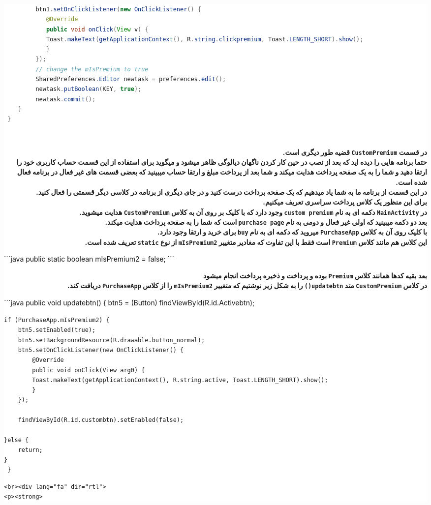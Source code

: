 ```java
         btn1.setOnClickListener(new OnClickListener() {	
            @Override
            public void onClick(View v) {
            Toast.makeText(getApplicationContext(), R.string.clickpremium, Toast.LENGTH_SHORT).show();	
            }
         });
         // change the mIsPremium to true
         SharedPreferences.Editor newtask = preferences.edit();
         newtask.putBoolean(KEY, true);
         newtask.commit();
    }
 }
```
<br><div lang="fa" dir="rtl">
<p><strong>
در قسمت <code>CustomPremium</code> قضیه طور دیگری است.<br>
حتما برنامه هایی را دیده اید که بعد از نصب در حین کار کردن ناگهان دیالوگی ظاهر میشود و میگوید برای استفاده از این قسمت حساب کاربری خود را ارتقا دهید و شما را به یک صفحه پرداخت هدایت میکند و شما بعد از پرداخت مبلغ و ارتقا حساب میبینید که بعضی قسمت های غیر فعال در برنامه فعال شده است.<br>
در این قسمت از برنامه ما به شما یاد میدهیم که یک صفحه برداخت درست کنید و در جای دیگری از برنامه در کلاسی دیگر قسمتی را فعال کنید.<br>
برای این منظور یک کلاس پرداخت سراسری تعریف میکنیم.<br>
در  <code>MainActivity</code> دکمه ای به نام  <code>custom premium</code> وجود دارد که با کلیک بر روی آن به کلاس  <code>CustomPremium</code> هدایت میشوید.<br>
بعد دو دکمه میبینید که اولی غیر فعال و دومی به نام <code>purchase page</code> است که شما را به صفحه پرداخت هدایت میکند.<br>
با کلیک روی آن به کلاس <code>PurchaseApp</code> میروید که دکمه ای به نام <code>buy</code> برای خرید و ارتقا وجود دارد.<br>
این کلاس هم مانند کلاس <code>Premium</code> است فقط با این تفاوت که مغادیر متغییر <code>mIsPremium2</code> از نوع <code>static</code> تعریف شده است.
</p></strong></div>
```java
public static boolean mIsPremium2 = false;
```
<br><div lang="fa" dir="rtl">
<p><strong>
بعد بقیه کدها همانند کلاس <code>Premium</code> بوده و پرداخت و ذخیره پرداخت انجام میشود<br>
در کلاس  <code>CustomPremium</code> متد  <code>updatebtn()</code> را به شکل زیر نوشتیم که متغییر <code>mIsPremium2</code> را از کلاس <code>PurchaseApp</code> دریافت کند.<br>
</p></strong></div>
```java
public void updatebtn() {
	btn5 = (Button) findViewById(R.id.Activebtn);
		
	if (PurchaseApp.mIsPremium2) {
		btn5.setEnabled(true);
		btn5.setBackgroundResource(R.drawable.button_normal);
		btn5.setOnClickListener(new OnClickListener() {				
			@Override
			public void onClick(View arg0) {
			Toast.makeText(getApplicationContext(), R.string.active, Toast.LENGTH_SHORT).show();
			}
		});	
			
		findViewById(R.id.custombtn).setEnabled(false);
		
	}else {
		return;
	}
     }
```
<br><div lang="fa" dir="rtl">
<p><strong>